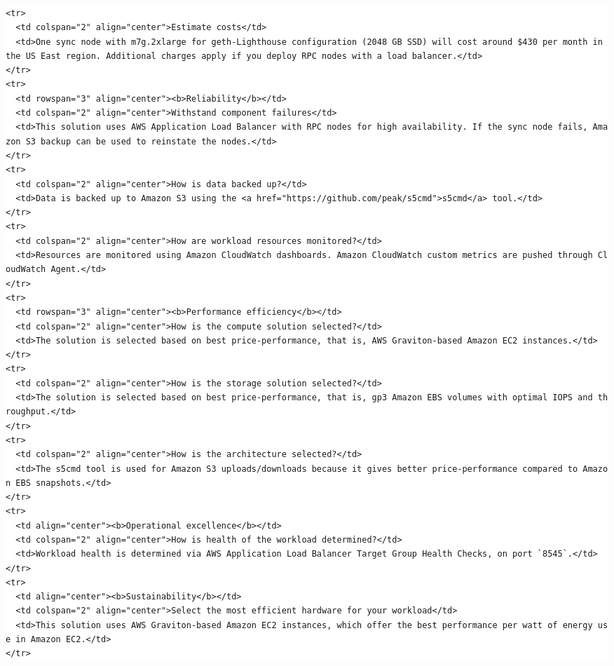     <tr>
      <td colspan="2" align="center">Estimate costs</td>
      <td>One sync node with m7g.2xlarge for geth-Lighthouse configuration (2048 GB SSD) will cost around $430 per month in the US East region. Additional charges apply if you deploy RPC nodes with a load balancer.</td>
    </tr>
    <tr>
      <td rowspan="3" align="center"><b>Reliability</b></td>
      <td colspan="2" align="center">Withstand component failures</td>
      <td>This solution uses AWS Application Load Balancer with RPC nodes for high availability. If the sync node fails, Amazon S3 backup can be used to reinstate the nodes.</td>
    </tr>
    <tr>
      <td colspan="2" align="center">How is data backed up?</td>
      <td>Data is backed up to Amazon S3 using the <a href="https://github.com/peak/s5cmd">s5cmd</a> tool.</td>
    </tr>
    <tr>
      <td colspan="2" align="center">How are workload resources monitored?</td>
      <td>Resources are monitored using Amazon CloudWatch dashboards. Amazon CloudWatch custom metrics are pushed through CloudWatch Agent.</td>
    </tr>
    <tr>
      <td rowspan="3" align="center"><b>Performance efficiency</b></td>
      <td colspan="2" align="center">How is the compute solution selected?</td>
      <td>The solution is selected based on best price-performance, that is, AWS Graviton-based Amazon EC2 instances.</td>
    </tr>
    <tr>
      <td colspan="2" align="center">How is the storage solution selected?</td>
      <td>The solution is selected based on best price-performance, that is, gp3 Amazon EBS volumes with optimal IOPS and throughput.</td>
    </tr>
    <tr>
      <td colspan="2" align="center">How is the architecture selected?</td>
      <td>The s5cmd tool is used for Amazon S3 uploads/downloads because it gives better price-performance compared to Amazon EBS snapshots.</td>
    </tr>
    <tr>
      <td align="center"><b>Operational excellence</b></td>
      <td colspan="2" align="center">How is health of the workload determined?</td>
      <td>Workload health is determined via AWS Application Load Balancer Target Group Health Checks, on port `8545`.</td>
    </tr>
    <tr>
      <td align="center"><b>Sustainability</b></td>
      <td colspan="2" align="center">Select the most efficient hardware for your workload</td>
      <td>This solution uses AWS Graviton-based Amazon EC2 instances, which offer the best performance per watt of energy use in Amazon EC2.</td>
    </tr>
  </tbody>
</table>
